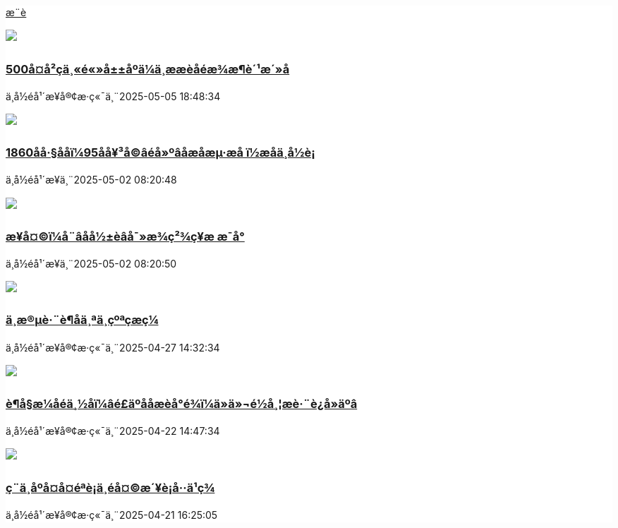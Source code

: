 

[æ¨è](http://news.cyol.com/gb/channels/7ro4V2Dy/index.html)

[![](https://pic.cyol.com/img/20250505/img_962af721bdbacd0b8fdceae32de6225601ryU_c.jpg)](http://news.cyol.com/gb/articles/2025-05/05/content_JQAEyKcZLV.html)

### [500å¤å²çä¸«é«»å±±åºä¼ä¸ææèåéæ¾æ¶è´¹æ´»å](http://news.cyol.com/gb/articles/2025-05/05/content_JQAEyKcZLV.html)

ä¸­å½éå¹´æ¥å®¢æ·ç«¯ä¸¨2025-05-05 18:48:34

[![](https://pic.cyol.com/img/20250502/img_960188180005f4ea425ce0d3a41aa2ab4558.jpeg)](http://news.cyol.com/gb/articles/2025-05/02/content_KaKolPfB2b.html)

### [1860åå·§ååï¼95åå¥³å­©âéå»ºâåæå­æµ·æå ï½æåä¸­å½è¡](http://news.cyol.com/gb/articles/2025-05/02/content_KaKolPfB2b.html)

ä¸­å½éå¹´æ¥ä¸¨2025-05-02 08:20:48

[![](https://pic.cyol.com/img/20250502/img_960132a151b99fd779b98a152bc5c5628dec.jpeg)](http://news.cyol.com/gb/articles/2025-05/02/content_mOLEBjhVb2.html)

### [æ¥å¤©ï¼å¨âåå½±èâå¯»æ¾ç²¾ç¥æ æ¯å°](http://news.cyol.com/gb/articles/2025-05/02/content_mOLEBjhVb2.html)

ä¸­å½éå¹´æ¥ä¸¨2025-05-02 08:20:50

[![](https://pic.cyol.com/img/20250427/img_9672a16137ebe1811760727ae755c879d3kqu_c.jpg)](http://news.cyol.com/gb/articles/2025-04/27/content_zxb6oxHYE8.html)

### [ä¸æ®µè·¨è¶åä¸ªä¸çºªçæç¼](http://news.cyol.com/gb/articles/2025-04/27/content_zxb6oxHYE8.html)

ä¸­å½éå¹´æ¥å®¢æ·ç«¯ä¸¨2025-04-27 14:32:34

[![](https://pic.cyol.com/img/20250422/img_9666a092914483a28b26b6481a3499fd22LtS_c.jpg)](http://news.cyol.com/gb/articles/2025-04/22/content_wdwnOAtRpa.html)

### [è¶å§æ¼åéä¸½åï¼âé£äºååæèå°é¾ï¼ä»ä»¬é½å¸¦æè·¨è¿å»äºâ](http://news.cyol.com/gb/articles/2025-04/22/content_wdwnOAtRpa.html)

ä¸­å½éå¹´æ¥å®¢æ·ç«¯ä¸¨2025-04-22 14:47:34

[![](https://pic.cyol.com/img/20250421/img_96013bcc06c0d3e26d3f5cdbfe9976c85e38.jpeg)](http://news.cyol.com/gb/articles/2025-04/21/content_0zNb0LcvxP.html)

### [ç¨ä¸åºå¤å¤éªè¡ä¸éå¤©æ´¥è¡å··ä¹ç¾](http://news.cyol.com/gb/articles/2025-04/21/content_0zNb0LcvxP.html)

ä¸­å½éå¹´æ¥å®¢æ·ç«¯ä¸¨2025-04-21 16:25:05
